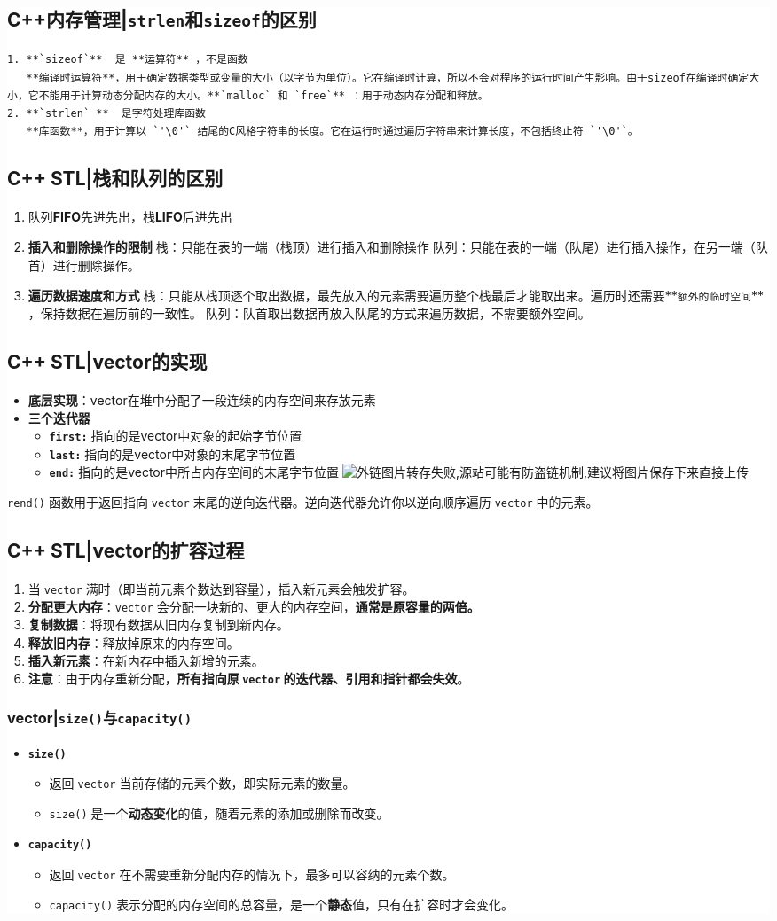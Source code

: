 ## C++内存管理|`strlen`和`sizeof`的区别 

    1. **`sizeof`**  是 **运算符** ，不是函数
       **编译时运算符**，用于确定数据类型或变量的大小（以字节为单位）。它在编译时计算，所以不会对程序的运行时间产生影响。由于sizeof在编译时确定大小，它不能用于计算动态分配内存的大小。**`malloc` 和 `free`** ：用于动态内存分配和释放。
    2. **`strlen` **  是字符处理库函数
       **库函数**，用于计算以 `'\0'` 结尾的C风格字符串的长度。它在运行时通过遍历字符串来计算长度，不包括终止符 `'\0'`。

## C++ STL|栈和队列的区别

1. 队列**FIFO**先进先出，栈**LIFO**后进先出

2. **插入和删除操作的限制**
   栈：只能在表的一端（栈顶）进行插入和删除操作
   队列：只能在表的一端（队尾）进行插入操作，在另一端（队首）进行删除操作。

3. **遍历数据速度和方式**
   栈：只能从栈顶逐个取出数据，最先放入的元素需要遍历整个栈最后才能取出来。遍历时还需要**`额外的临时空间`** ，保持数据在遍历前的一致性。
   队列：队首取出数据再放入队尾的方式来遍历数据，不需要额外空间。

## C++ STL|vector的实现

- **底层实现**：vector在堆中分配了⼀段连续的内存空间来存放元素 
- **三个迭代器**
  - **`first:`** 指向的是vector中对象的起始字节位置
  - **`last:`** 指向的是vector中对象的末尾字节位置  
  - **`end:`** 指向的是vector中所占内存空间的末尾字节位置
    ![外链图片转存失败,源站可能有防盗链机制,建议将图片保存下来直接上传](https://img-home.csdnimg.cn/images/20230724024159.png?origin_url=D%3A%5CYang7hi%5Cnote%5Ctypora_photo%5CC%2B%2B%5Cwatermark%2Ctype_ZmFuZ3poZW5naGVpdGk%2Cshadow_10%2Ctext_aHR0cHM6Ly9ibG9nLmNzZG4ubmV0L20wXzUxOTU1NDcw%2Csize_16%2Ccolor_FFFFFF%2Ct_70%23pic_center.png&pos_id=img-sall8Rzv-1725592452059)

`rend()` 函数用于返回指向 `vector` 末尾的逆向迭代器。逆向迭代器允许你以逆向顺序遍历 `vector` 中的元素。

## C++ STL|vector的扩容过程

1. 当 `vector` 满时（即当前元素个数达到容量），插入新元素会触发扩容。
2. **分配更大内存**：`vector` 会分配一块新的、更大的内存空间，**通常是原容量的两倍。**
3. **复制数据**：将现有数据从旧内存复制到新内存。
4. **释放旧内存**：释放掉原来的内存空间。
5. **插入新元素**：在新内存中插入新增的元素。
6. **注意**：由于内存重新分配，**所有指向原 `vector` 的迭代器、引用和指针都会失效**。

### vector|`size()`与`capacity()`

- **`size()`** 

  - 返回 `vector` 当前存储的元素个数，即实际元素的数量。

  - `size()` 是一个**动态变化**的值，随着元素的添加或删除而改变。

- **`capacity()`** 

  - 返回 `vector` 在不需要重新分配内存的情况下，最多可以容纳的元素个数。

  - `capacity()` 表示分配的内存空间的总容量，是一个**静态**值，只有在扩容时才会变化。
